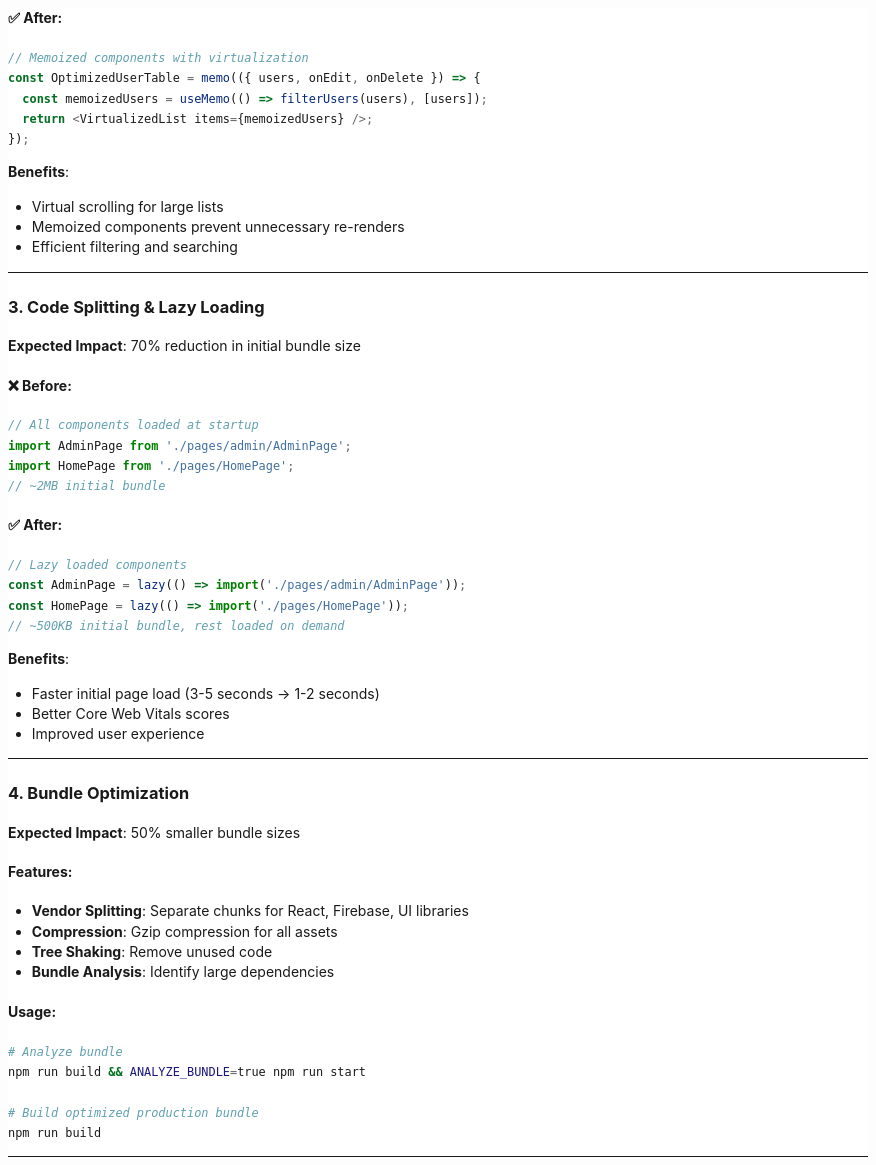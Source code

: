 #### ✅ After:
```javascript
// Memoized components with virtualization
const OptimizedUserTable = memo(({ users, onEdit, onDelete }) => {
  const memoizedUsers = useMemo(() => filterUsers(users), [users]);
  return <VirtualizedList items={memoizedUsers} />;
});
```

**Benefits**:
- Virtual scrolling for large lists
- Memoized components prevent unnecessary re-renders
- Efficient filtering and searching

---

### 3. **Code Splitting & Lazy Loading**
**Expected Impact**: 70% reduction in initial bundle size

#### ❌ Before:
```javascript
// All components loaded at startup
import AdminPage from './pages/admin/AdminPage';
import HomePage from './pages/HomePage';
// ~2MB initial bundle
```

#### ✅ After:
```javascript
// Lazy loaded components
const AdminPage = lazy(() => import('./pages/admin/AdminPage'));
const HomePage = lazy(() => import('./pages/HomePage'));
// ~500KB initial bundle, rest loaded on demand
```

**Benefits**:
- Faster initial page load (3-5 seconds → 1-2 seconds)
- Better Core Web Vitals scores
- Improved user experience

---

### 4. **Bundle Optimization**
**Expected Impact**: 50% smaller bundle sizes

#### Features:
- **Vendor Splitting**: Separate chunks for React, Firebase, UI libraries
- **Compression**: Gzip compression for all assets
- **Tree Shaking**: Remove unused code
- **Bundle Analysis**: Identify large dependencies

#### Usage:
```bash
# Analyze bundle
npm run build && ANALYZE_BUNDLE=true npm run start

# Build optimized production bundle
npm run build
```

---